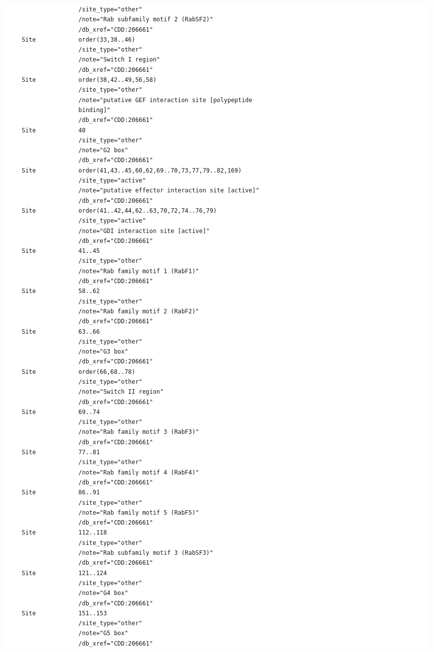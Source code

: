                          /site_type="other"
                         /note="Rab subfamily motif 2 (RabSF2)"
                         /db_xref="CDD:206661"
         Site            order(33,38..46)
                         /site_type="other"
                         /note="Switch I region"
                         /db_xref="CDD:206661"
         Site            order(38,42..49,56,58)
                         /site_type="other"
                         /note="putative GEF interaction site [polypeptide
                         binding]"
                         /db_xref="CDD:206661"
         Site            40
                         /site_type="other"
                         /note="G2 box"
                         /db_xref="CDD:206661"
         Site            order(41,43..45,60,62,69..70,73,77,79..82,169)
                         /site_type="active"
                         /note="putative effector interaction site [active]"
                         /db_xref="CDD:206661"
         Site            order(41..42,44,62..63,70,72,74..76,79)
                         /site_type="active"
                         /note="GDI interaction site [active]"
                         /db_xref="CDD:206661"
         Site            41..45
                         /site_type="other"
                         /note="Rab family motif 1 (RabF1)"
                         /db_xref="CDD:206661"
         Site            58..62
                         /site_type="other"
                         /note="Rab family motif 2 (RabF2)"
                         /db_xref="CDD:206661"
         Site            63..66
                         /site_type="other"
                         /note="G3 box"
                         /db_xref="CDD:206661"
         Site            order(66,68..78)
                         /site_type="other"
                         /note="Switch II region"
                         /db_xref="CDD:206661"
         Site            69..74
                         /site_type="other"
                         /note="Rab family motif 3 (RabF3)"
                         /db_xref="CDD:206661"
         Site            77..81
                         /site_type="other"
                         /note="Rab family motif 4 (RabF4)"
                         /db_xref="CDD:206661"
         Site            86..91
                         /site_type="other"
                         /note="Rab family motif 5 (RabF5)"
                         /db_xref="CDD:206661"
         Site            112..118
                         /site_type="other"
                         /note="Rab subfamily motif 3 (RabSF3)"
                         /db_xref="CDD:206661"
         Site            121..124
                         /site_type="other"
                         /note="G4 box"
                         /db_xref="CDD:206661"
         Site            151..153
                         /site_type="other"
                         /note="G5 box"
                         /db_xref="CDD:206661"